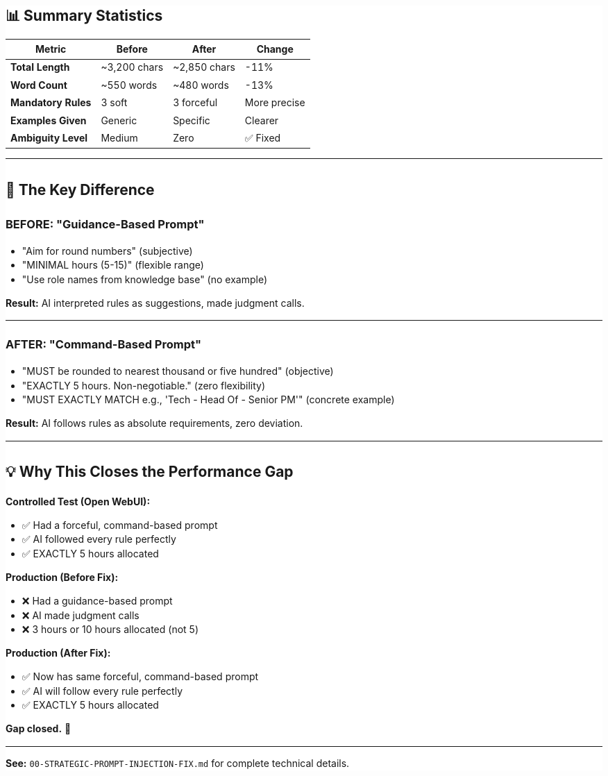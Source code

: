 
## 📊 Summary Statistics

| Metric | Before | After | Change |
|--------|--------|-------|--------|
| **Total Length** | ~3,200 chars | ~2,850 chars | -11% |
| **Word Count** | ~550 words | ~480 words | -13% |
| **Mandatory Rules** | 3 soft | 3 forceful | More precise |
| **Examples Given** | Generic | Specific | Clearer |
| **Ambiguity Level** | Medium | Zero | ✅ Fixed |

---

## 🎯 The Key Difference

### BEFORE: "Guidance-Based Prompt"
- "Aim for round numbers" (subjective)
- "MINIMAL hours (5-15)" (flexible range)
- "Use role names from knowledge base" (no example)

**Result:** AI interpreted rules as suggestions, made judgment calls.

---

### AFTER: "Command-Based Prompt"
- "MUST be rounded to nearest thousand or five hundred" (objective)
- "EXACTLY 5 hours. Non-negotiable." (zero flexibility)
- "MUST EXACTLY MATCH e.g., 'Tech - Head Of - Senior PM'" (concrete example)

**Result:** AI follows rules as absolute requirements, zero deviation.

---

## 💡 Why This Closes the Performance Gap

**Controlled Test (Open WebUI):**
- ✅ Had a forceful, command-based prompt
- ✅ AI followed every rule perfectly
- ✅ EXACTLY 5 hours allocated

**Production (Before Fix):**
- ❌ Had a guidance-based prompt
- ❌ AI made judgment calls
- ❌ 3 hours or 10 hours allocated (not 5)

**Production (After Fix):**
- ✅ Now has same forceful, command-based prompt
- ✅ AI will follow every rule perfectly
- ✅ EXACTLY 5 hours allocated

**Gap closed.** 🎯

---

**See:** `00-STRATEGIC-PROMPT-INJECTION-FIX.md` for complete technical details.
